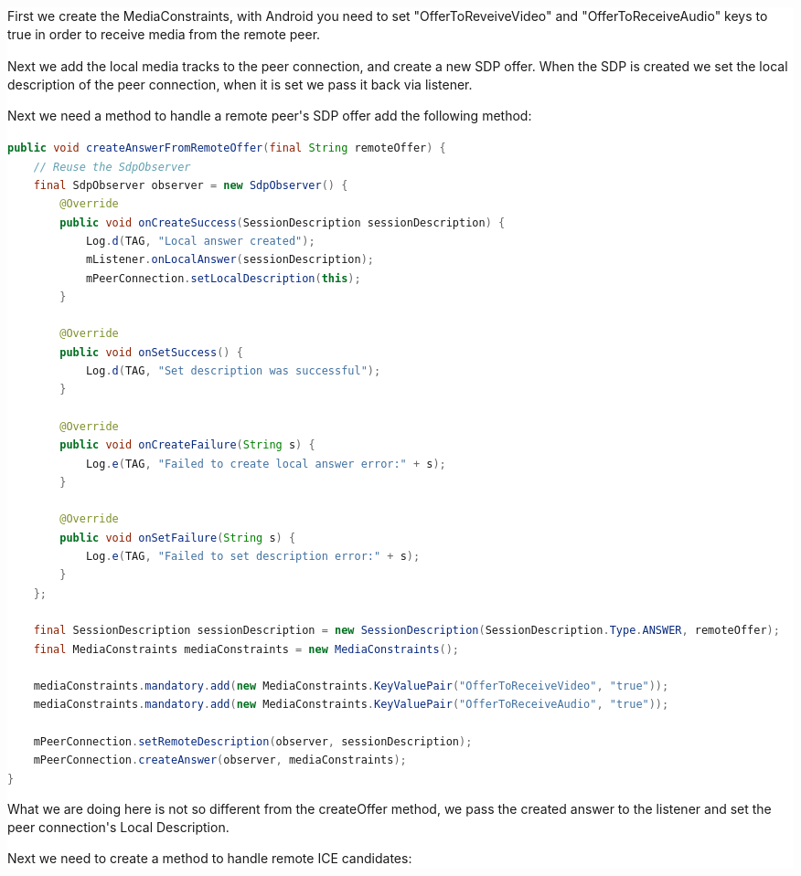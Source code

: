 First we create the MediaConstraints, with Android you need to set "OfferToReveiveVideo" and "OfferToReceiveAudio" keys to true in order to receive media from the remote peer.

Next we add the local media tracks to the peer connection, and create a new SDP offer.
When the SDP is created we set the local description of the peer connection, when it is set we pass it back via listener. 

Next we need a method to handle a remote peer's SDP offer add the following method:

```java
public void createAnswerFromRemoteOffer(final String remoteOffer) {
    // Reuse the SdpObserver
    final SdpObserver observer = new SdpObserver() {
        @Override
        public void onCreateSuccess(SessionDescription sessionDescription) {
            Log.d(TAG, "Local answer created");
            mListener.onLocalAnswer(sessionDescription);
            mPeerConnection.setLocalDescription(this);
        }

        @Override
        public void onSetSuccess() {
            Log.d(TAG, "Set description was successful");
        }

        @Override
        public void onCreateFailure(String s) {
            Log.e(TAG, "Failed to create local answer error:" + s);
        }

        @Override
        public void onSetFailure(String s) {
            Log.e(TAG, "Failed to set description error:" + s);
        }
    };

    final SessionDescription sessionDescription = new SessionDescription(SessionDescription.Type.ANSWER, remoteOffer);
    final MediaConstraints mediaConstraints = new MediaConstraints();

    mediaConstraints.mandatory.add(new MediaConstraints.KeyValuePair("OfferToReceiveVideo", "true"));
    mediaConstraints.mandatory.add(new MediaConstraints.KeyValuePair("OfferToReceiveAudio", "true"));

    mPeerConnection.setRemoteDescription(observer, sessionDescription);
    mPeerConnection.createAnswer(observer, mediaConstraints);
}
```

What we are doing here is not so different from the createOffer method, we pass the created answer to the listener and set the peer connection's Local Description.

Next we need to create a method to handle remote ICE candidates:
